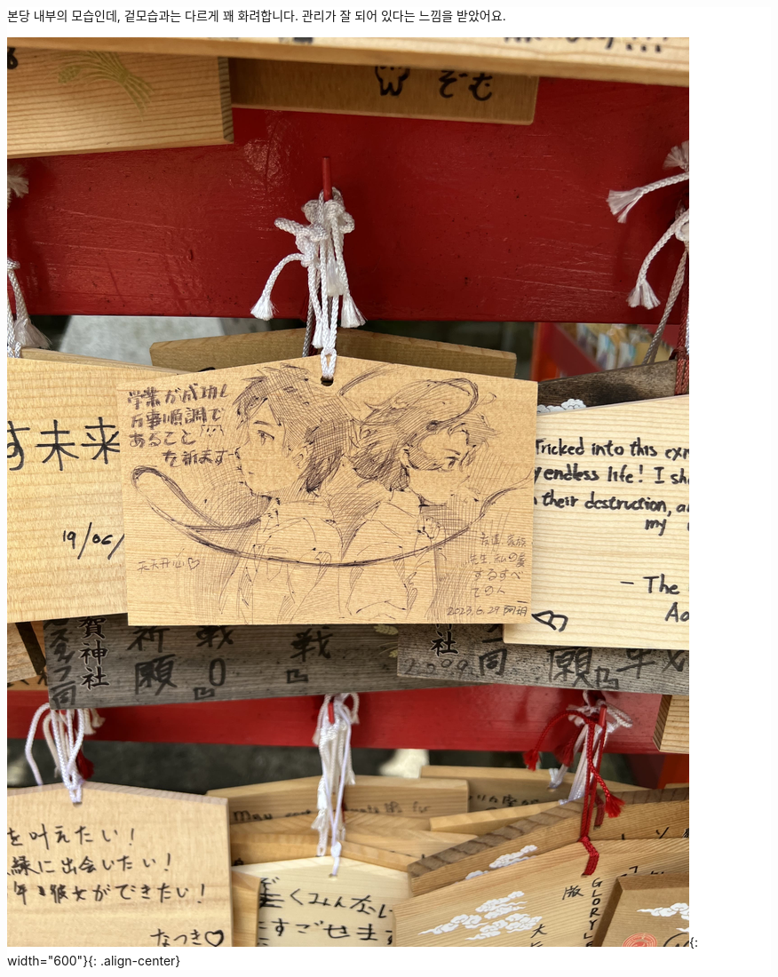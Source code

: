 본당 내부의 모습인데, 겉모습과는 다르게 꽤 화려합니다. 관리가 잘 되어 있다는 느낌을 받았어요.

![](/assets/images/Travel/013/28.jpg){: width="600"}{: .align-center}
